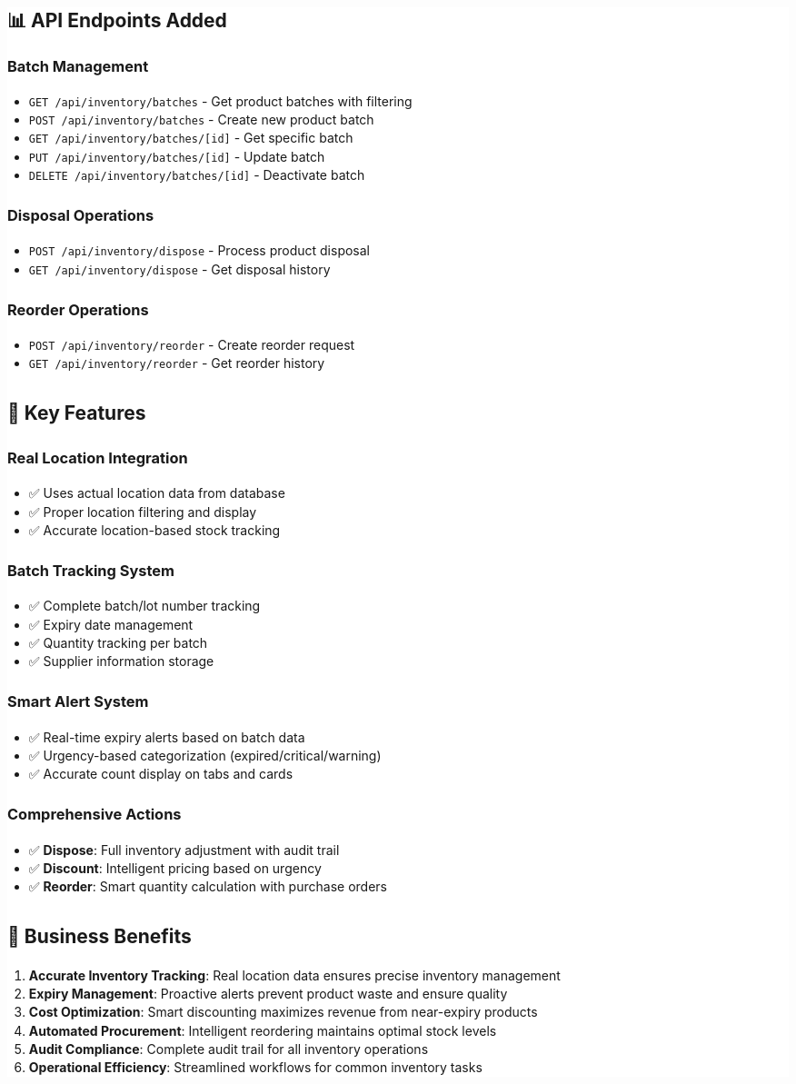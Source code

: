 ## 📊 API Endpoints Added

### Batch Management
- `GET /api/inventory/batches` - Get product batches with filtering
- `POST /api/inventory/batches` - Create new product batch
- `GET /api/inventory/batches/[id]` - Get specific batch
- `PUT /api/inventory/batches/[id]` - Update batch
- `DELETE /api/inventory/batches/[id]` - Deactivate batch

### Disposal Operations
- `POST /api/inventory/dispose` - Process product disposal
- `GET /api/inventory/dispose` - Get disposal history

### Reorder Operations
- `POST /api/inventory/reorder` - Create reorder request
- `GET /api/inventory/reorder` - Get reorder history

## 🔧 Key Features

### Real Location Integration
- ✅ Uses actual location data from database
- ✅ Proper location filtering and display
- ✅ Accurate location-based stock tracking

### Batch Tracking System
- ✅ Complete batch/lot number tracking
- ✅ Expiry date management
- ✅ Quantity tracking per batch
- ✅ Supplier information storage

### Smart Alert System
- ✅ Real-time expiry alerts based on batch data
- ✅ Urgency-based categorization (expired/critical/warning)
- ✅ Accurate count display on tabs and cards

### Comprehensive Actions
- ✅ **Dispose**: Full inventory adjustment with audit trail
- ✅ **Discount**: Intelligent pricing based on urgency
- ✅ **Reorder**: Smart quantity calculation with purchase orders

## 🎯 Business Benefits

1. **Accurate Inventory Tracking**: Real location data ensures precise inventory management
2. **Expiry Management**: Proactive alerts prevent product waste and ensure quality
3. **Cost Optimization**: Smart discounting maximizes revenue from near-expiry products
4. **Automated Procurement**: Intelligent reordering maintains optimal stock levels
5. **Audit Compliance**: Complete audit trail for all inventory operations
6. **Operational Efficiency**: Streamlined workflows for common inventory tasks
